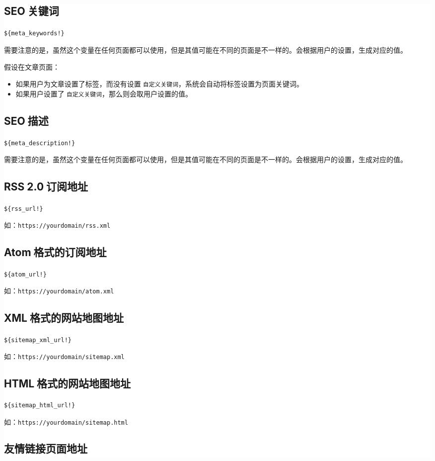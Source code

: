 ## SEO 关键词

```
${meta_keywords!}
```

需要注意的是，虽然这个变量在任何页面都可以使用，但是其值可能在不同的页面是不一样的。会根据用户的设置，生成对应的值。

假设在文章页面：

- 如果用户为文章设置了标签，而没有设置 `自定义关键词`，系统会自动将标签设置为页面关键词。
- 如果用户设置了 `自定义关键词`，那么则会取用户设置的值。

## SEO 描述

```
${meta_description!}
```

需要注意的是，虽然这个变量在任何页面都可以使用，但是其值可能在不同的页面是不一样的。会根据用户的设置，生成对应的值。


## RSS 2.0 订阅地址

```
${rss_url!}
```

如：`https://yourdomain/rss.xml`

## Atom 格式的订阅地址

```
${atom_url!}
```

如：`https://yourdomain/atom.xml`

## XML 格式的网站地图地址

```
${sitemap_xml_url!}
```

如：`https://yourdomain/sitemap.xml`

## HTML 格式的网站地图地址

```
${sitemap_html_url!}
```

如：`https://yourdomain/sitemap.html`

## 友情链接页面地址
